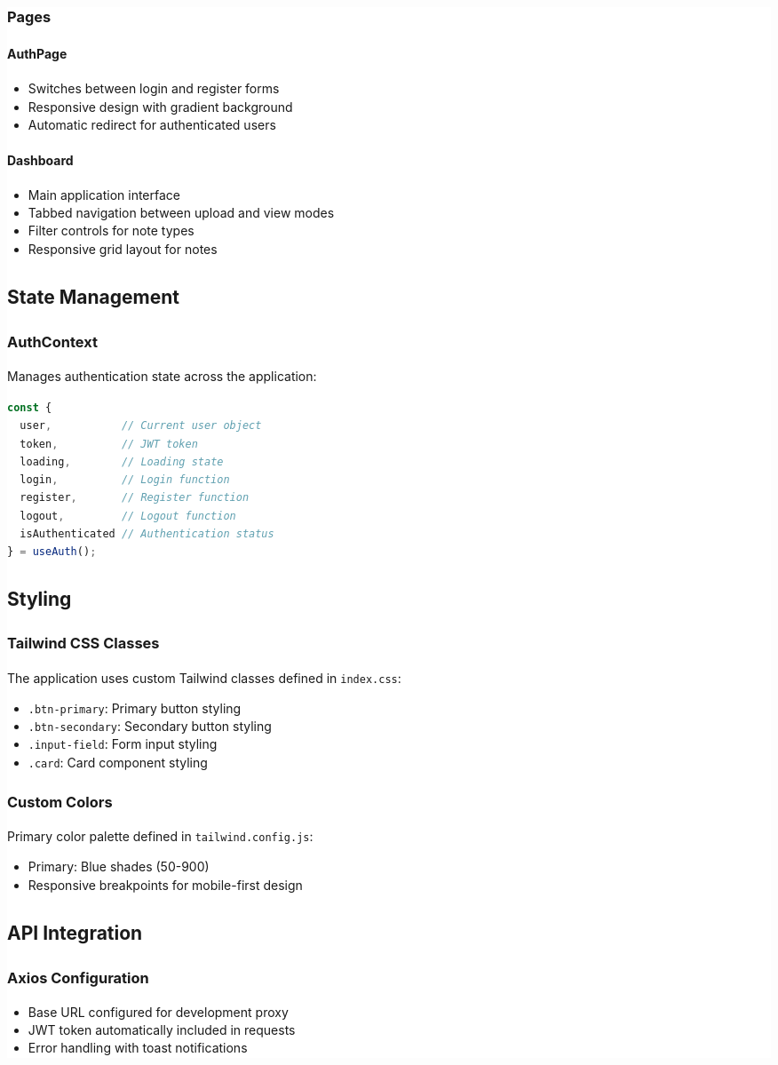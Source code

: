 ### Pages

#### AuthPage
- Switches between login and register forms
- Responsive design with gradient background
- Automatic redirect for authenticated users

#### Dashboard
- Main application interface
- Tabbed navigation between upload and view modes
- Filter controls for note types
- Responsive grid layout for notes

## State Management

### AuthContext
Manages authentication state across the application:

```javascript
const {
  user,           // Current user object
  token,          // JWT token
  loading,        // Loading state
  login,          // Login function
  register,       // Register function
  logout,         // Logout function
  isAuthenticated // Authentication status
} = useAuth();
```

## Styling

### Tailwind CSS Classes
The application uses custom Tailwind classes defined in `index.css`:

- `.btn-primary`: Primary button styling
- `.btn-secondary`: Secondary button styling
- `.input-field`: Form input styling
- `.card`: Card component styling

### Custom Colors
Primary color palette defined in `tailwind.config.js`:
- Primary: Blue shades (50-900)
- Responsive breakpoints for mobile-first design

## API Integration

### Axios Configuration
- Base URL configured for development proxy
- JWT token automatically included in requests
- Error handling with toast notifications
